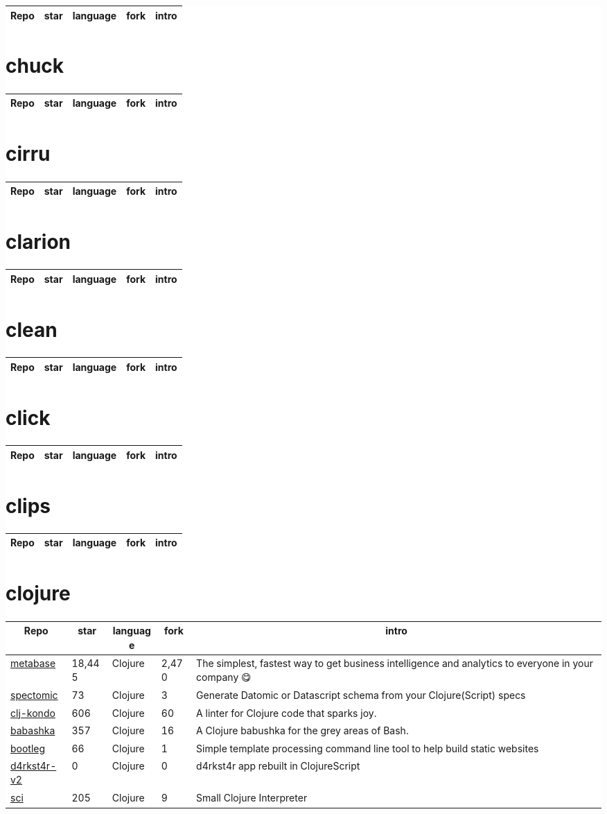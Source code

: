 Repo|star|language|fork|intro
-|-|-|-|-



# chuck

Repo|star|language|fork|intro
-|-|-|-|-



# cirru

Repo|star|language|fork|intro
-|-|-|-|-



# clarion

Repo|star|language|fork|intro
-|-|-|-|-



# clean

Repo|star|language|fork|intro
-|-|-|-|-



# click

Repo|star|language|fork|intro
-|-|-|-|-



# clips

Repo|star|language|fork|intro
-|-|-|-|-



# clojure

Repo|star|language|fork|intro
-|-|-|-|-
[metabase](https://github.com/metabase/metabase)|18,445|Clojure|2,470|The simplest, fastest way to get business intelligence and analytics to everyone in your company 😋
[spectomic](https://github.com/Provisdom/spectomic)|73|Clojure|3|Generate Datomic or Datascript schema from your Clojure(Script) specs
[clj-kondo](https://github.com/borkdude/clj-kondo)|606|Clojure|60|A linter for Clojure code that sparks joy.
[babashka](https://github.com/borkdude/babashka)|357|Clojure|16|A Clojure babushka for the grey areas of Bash.
[bootleg](https://github.com/retrogradeorbit/bootleg)|66|Clojure|1|Simple template processing command line tool to help build static websites
[d4rkst4r-v2](https://github.com/mdxprograms/d4rkst4r-v2)|0|Clojure|0|d4rkst4r app rebuilt in ClojureScript
[sci](https://github.com/borkdude/sci)|205|Clojure|9|Small Clojure Interpreter
